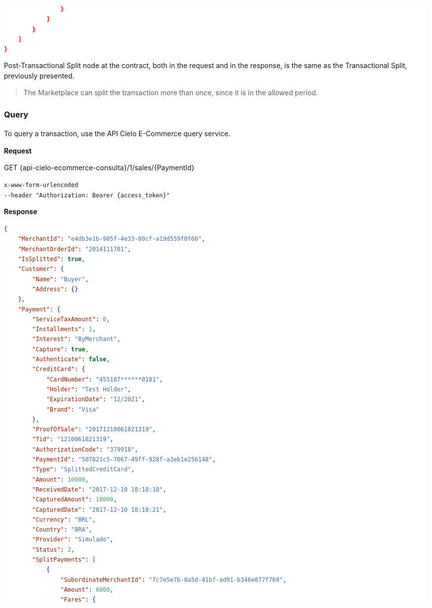 ```json
                }
            ]
        }
    ]
}
```

Post-Transactional Split node at the contract, both in the request and in the response, is the same as the Transactional Split, previously presented.

> The Marketplace can split the transaction more than once, since it is in the allowed period.

### Query

To query a transaction, use the API Cielo E-Commerce query service.

**Request**

<aside class="request"><span class="method get">GET</span> <span class="endpoint">{api-cielo-ecommerce-consulta}/1/sales/{PaymentId}</span></aside>

```shell
x-www-form-urlencoded
--header "Authorization: Bearer {access_token}"  
```

**Response**

```json
{
    "MerchantId": "e4db3e1b-985f-4e33-80cf-a19d559f0f60",
    "MerchantOrderId": "2014111701",
    "IsSplitted": true,
    "Customer": {
        "Name": "Buyer",
        "Address": {}
    },
    "Payment": {
        "ServiceTaxAmount": 0,
        "Installments": 1,
        "Interest": "ByMerchant",
        "Capture": true,
        "Authenticate": false,
        "CreditCard": {
            "CardNumber": "455187******0181",
            "Holder": "Test Holder",
            "ExpirationDate": "12/2021",
            "Brand": "Visa"
        },
        "ProofOfSale": "20171210061821319",
        "Tid": "1210061821319",
        "AuthorizationCode": "379918",
        "PaymentId": "507821c5-7067-49ff-928f-a3eb1e256148",
        "Type": "SplittedCreditCard",
        "Amount": 10000,
        "ReceivedDate": "2017-12-10 18:18:18",
        "CapturedAmount": 10000,
        "CapturedDate": "2017-12-10 18:18:21",
        "Currency": "BRL",
        "Country": "BRA",
        "Provider": "Simulado",
        "Status": 2,
        "SplitPayments": [
            {
                "SubordinateMerchantId": "7c7e5e7b-8a5d-41bf-ad91-b346e077f769",
                "Amount": 6000,
                "Fares": {
```